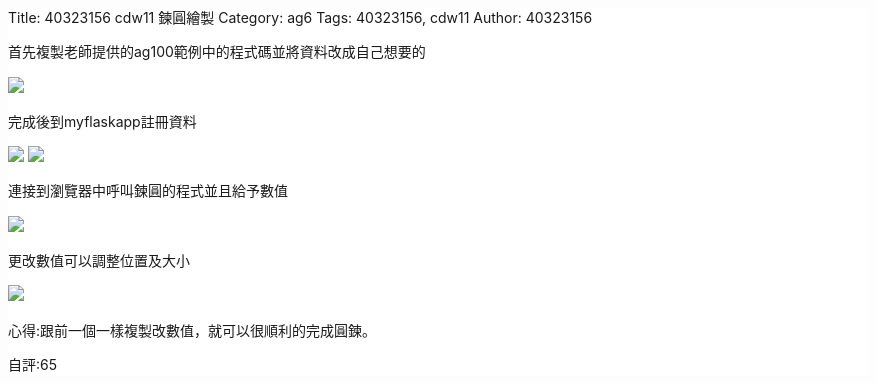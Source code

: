 Title: 40323156 cdw11 鍊圓繪製
Category: ag6
Tags: 40323156, cdw11
Author: 40323156

首先複製老師提供的ag100範例中的程式碼並將資料改成自己想要的

<img src="https://lh3.googleusercontent.com/aEAO41tRKJKy0GnnQ8fnPx0Hq4ekhzblbJGhAJx6SVvH498WZVdeEVpC309quREeoZ35rnI90XC4Wlv-RQH2-AHOQztvfiwdhbwebhui-7MZxAwLmC26CFBDYq8banf0Zq7XgjDRdM3nPHCaEYViVSt65WaFvuXtmqhlsSJpk9ZkfOgG9T4Di6FjqV28601Hi9AxYjwx0hGcow3QSrZUrroc0FuDB2hlPxJNU3riHBp_-0V1_4wp_sbcsa74GGQNS8mtP3aQta_f9XZxZD4tzwNGAsK4U8Mqoa0qsQqlR8v0nTDDWU8by5q5Fb5mqrMQmhpD91UpUGeGTmvekmNPaAxwwXhMkCFPFRDP0yy8maxkXVWQc1ricijpBJOtu_Ai4eCJLH6EKP1lJp_eYrL3sAECWS5A3Tm2YoD4rWoK0_0TgliKNdcRvQyaNjsuYv_sOhhWr6caiA67YwUgGpxX4fomjIZGc9uGKlHrLYxwjYxo4nzNetKNrdc7ENMUR7cK3NAhXrD_Z2ZQha3N7Stt9Nuz2r4okHnn8307amqjq5JoC-kSDOhU10CxYGZPXrLG1_wIwdxNjP4ezTa7YI4sUZq0WA6WHA=w725-h408-no" width="100%" />

完成後到myflaskapp註冊資料

<img src="https://lh3.googleusercontent.com/o7vwobDsPOhjwWeiNxfa_OLv0jWrGHPFuZSQS4HP-uWmog92t4nm2O9m7ifqXUYlHl4moVauVGMcGDm5iO6A8-EfeP-e2nbEigzuudLXlwiUrEjqNK7w5LN2FOorcaEb3JUTk3A1J-PkJ0dLFAQ8sbydOIVTzKUuHIevcFNHfh8SMwT83sSu-mr_a-GltzaYzy4MV57He11vUqbsYzV-yYPCNiEPyd40SfGN6jDmysPygymApCrd4fh4UROPgsZ7RHRcwUu84BCUmmnOe00CXtUK_jLL_7KbG_Bh2re-wTg2Vl630RU8LPIA5pucGbUsvEOrybpRGSjUAU5IIrLe_-wrKU7Cnew8q4anpO1wv8weI4uAoTENbLMrEW_u3lLvLI1_TtCJ4tnK95hUBVS7GjfGfbxDx7_TaUWYQfi7iNQ2mTOROax_MUtv_wyoXsNf8A39UCdMfC44WPWCHaehX2YN0FMfLrOBSA9BDNXcyztEAavIbu8WzAXLQkz4XjrlNLxtqzhfp2QZEM1JFdjOxRZsUuZScTJjRhMG8PZ_VOQ7mm_PmaaZwv2aA-iotH3kOK_jicG3iVnN4_PmGNL5vPbIuqYWWQ=w725-h408-no" width="100%" />

<img src="https://lh3.googleusercontent.com/li4aOFPXJLUAUUEatrJtPK73iozoqDHRPKJb-jgR5TgEpPMo2N7sKnIEd20xvrLC-1U5ZgKYFlaKA9nUlvRfMOP9hDlPUcFm7RxFtsm_8MWbKOQYZaJEIjTHJZGPO7UMh7ZW38H55x8apNW_PoHbOAqnK-DSQJplYPNx9DPxJongaVR_dCvEHM3_3t_Y8e84sP9mw-vvr7pQAt8sdjhb1eSHCp0cSoZct_8UMLofC3cG4BkvCi7ks5WCDssBrNTJXWtipUWJ1fWt5EOHyXs_7l1Kt50zCWs_W15mW4NOlDUiD8WXd95yigfZNWVxOg1J7oj1xl__uPo_FFxg9Sb2xoNFH-q4dSHASsL60O7ZYVGMEvF_GA64IolkCeqEDfkvDYIaHWK4L9yLlqqKtV5ugfdvREnetQ07oGdPD0PceJe_zLwwIiOJa15SH9qi64N7mVg6JVtq3R4_2upHUg7QDexO7RMWIRqWhchMzh3wvwXV5hfZdVIA8FHwGNdeqzFl18DyAihr9YNhENrqFxeiiW5czwBpqdU17-3mHqtx0yWaTKfHWSyzfBIhg9DYep6tT2-jSf23K-fRJwQ4aByn78VRrI1Dlg=w725-h408-no" width="100%" />

連接到瀏覽器中呼叫鍊圓的程式並且給予數值

<img src="https://lh3.googleusercontent.com/yBFowir-x2uNn3GvVfHPD5pmDGw4yGa_aK83qh9daHbRiV-aTrRmUzuHFdn2YZoKwj-RT8Im1VJ3cGQEVc2RotWgxDAT9vGBxRIMyzHFJdrP2LDScOzoksdNstbuiW0PvP08AwmDwp9NMQ17IgQ736sxg96m9NfLfP02hQAlgKoWtzo4_iGIwMnBD8lZ4g8zZADRFs2tQb4jwiNd_z4zN00ujdGOUeGUuzYAeRO9XEWPxpGjAM7NNkrqdD_Ku8SiTrnZt3ExA3JNP6HMf7oN0v6QoBtY1UEeFnXQcbzqO3f_xYJ-IkFuxMlW73a5JLVEeQ9X8dfbYUY6O1-JZaVoE8hr4ehSjXCubYY3DcSvhp4ZWXvEViBBj2tUB0WMw2k1cp01zseljugllEyaK1U33veIm0TX186eNRRsMSso_DVBMaAw3ZodrE57aWIcdVgZR6cvRCdxKrrhA9_jfnVPcC2NGslazd0FCw2hkT-4_Vxjp5vKOzXmczMmoaLT73ihlpBIQ0L6T8-7RYX4d3rC8f3aaH4BNdczT5tNqoJo6Owx6YqyZGoSwtcgdrkAcMBa83d-OhWeSmtpJwTmqWpOuBTh9FoXrQ=w1698-h955-no" width="100%" />

更改數值可以調整位置及大小

<img src="https://lh3.googleusercontent.com/rP036lgq58Q7f9BmS9MMYQfZRqSnTiGSLriXEZ75VgzXmzYa3pA84NKNRKwZXHzDCKKQGK4ZH9RlUyTD_-CyQwV0qSjpbXJ58gsSXzXQfHIVazoPBty92FnKDHu7c-dPl48b4NyEVs3yTlc3a__hWx2IqkvrFp42Uga5iDNgqGY3kpNyMtvfuOK6CR7XhZvMWcc_ykRdtAj9S9YKdzm7ecU-WPLCAGQ-NcvKTa43sUBW1q-jXOpQplwxVnLiSPyAONjx219bkmhUhJi36aPFp9NEyWPmNzgcJ6KWccY1Z267BIkKyC00hKmW-LFqzNiiZgQ_iSNLU66l-yQek-yvIAuoivU7Ol_fQ_Z7o1qqlN8VH8LlI5X9iS3szOqY5oG4o_Cjr_tDUFz6UESbxlQApMEcB-NU5fFytFBeXp0ye6Efd1ww7SiOr-p-2FG4hY3G9Xbu9jIO1_4K00ks2QzyP3FRQtXOzHBOT-6txDiwd_AHZPySbIkQ1whVMY_Ymm8mC6ilbZIgmyrfpx5B4LfAoaBXYn37-WeusEe3nCVn5IymQWBhD9nhm54W0Ez0QGfAplYBLh8g0z-AwB4jmqnrd-t_ZN1zoQ=w1698-h955-no" width="100%" />

心得:跟前一個一樣複製改數值，就可以很順利的完成圓鍊。

自評:65
